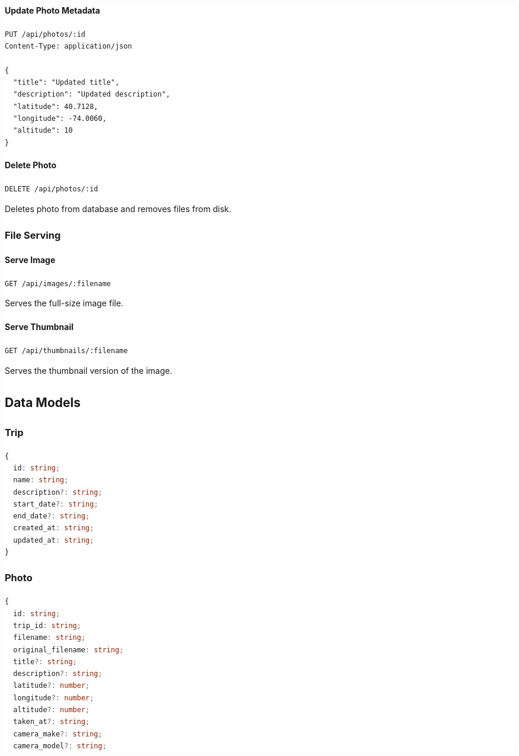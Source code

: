 #### Update Photo Metadata
```http
PUT /api/photos/:id
Content-Type: application/json

{
  "title": "Updated title",
  "description": "Updated description",
  "latitude": 40.7128,
  "longitude": -74.0060,
  "altitude": 10
}
```

#### Delete Photo
```http
DELETE /api/photos/:id
```
Deletes photo from database and removes files from disk.

### File Serving

#### Serve Image
```http
GET /api/images/:filename
```
Serves the full-size image file.

#### Serve Thumbnail
```http
GET /api/thumbnails/:filename
```
Serves the thumbnail version of the image.

## Data Models

### Trip
```typescript
{
  id: string;
  name: string;
  description?: string;
  start_date?: string;
  end_date?: string;
  created_at: string;
  updated_at: string;
}
```

### Photo
```typescript
{
  id: string;
  trip_id: string;
  filename: string;
  original_filename: string;
  title?: string;
  description?: string;
  latitude?: number;
  longitude?: number;
  altitude?: number;
  taken_at?: string;
  camera_make?: string;
  camera_model?: string;
```